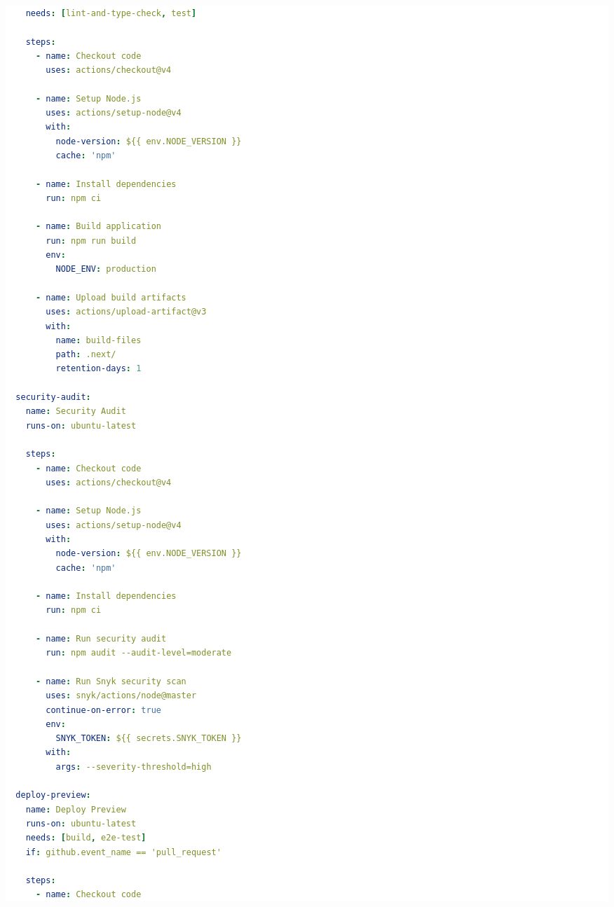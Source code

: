```yaml
    needs: [lint-and-type-check, test]
    
    steps:
      - name: Checkout code
        uses: actions/checkout@v4
        
      - name: Setup Node.js
        uses: actions/setup-node@v4
        with:
          node-version: ${{ env.NODE_VERSION }}
          cache: 'npm'
          
      - name: Install dependencies
        run: npm ci
        
      - name: Build application
        run: npm run build
        env:
          NODE_ENV: production
          
      - name: Upload build artifacts
        uses: actions/upload-artifact@v3
        with:
          name: build-files
          path: .next/
          retention-days: 1

  security-audit:
    name: Security Audit
    runs-on: ubuntu-latest
    
    steps:
      - name: Checkout code
        uses: actions/checkout@v4
        
      - name: Setup Node.js
        uses: actions/setup-node@v4
        with:
          node-version: ${{ env.NODE_VERSION }}
          cache: 'npm'
          
      - name: Install dependencies
        run: npm ci
        
      - name: Run security audit
        run: npm audit --audit-level=moderate
        
      - name: Run Snyk security scan
        uses: snyk/actions/node@master
        continue-on-error: true
        env:
          SNYK_TOKEN: ${{ secrets.SNYK_TOKEN }}
        with:
          args: --severity-threshold=high

  deploy-preview:
    name: Deploy Preview
    runs-on: ubuntu-latest
    needs: [build, e2e-test]
    if: github.event_name == 'pull_request'
    
    steps:
      - name: Checkout code
```